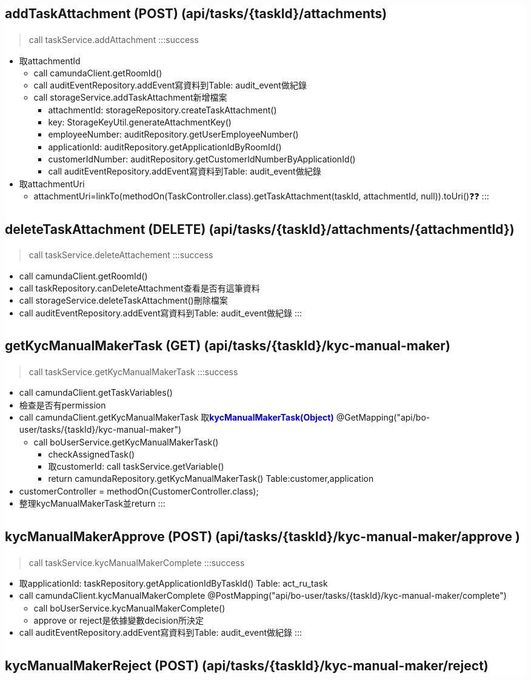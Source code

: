## addTaskAttachment (POST) (api/tasks/{taskId}/attachments)
> call taskService.addAttachment
:::success
- 取attachmentId
    - call camundaClient.getRoomId()
    - call auditEventRepository.addEvent寫資料到Table: audit_event做紀錄
    - call storageService.addTaskAttachment新增檔案
        - attachmentId: storageRepository.createTaskAttachment()
        - key: StorageKeyUtil.generateAttachmentKey()
        - employeeNumber: auditRepository.getUserEmployeeNumber()
        - applicationId: auditRepository.getApplicationIdByRoomId()
        - customerIdNumber: auditRepository.getCustomerIdNumberByApplicationId()
        - call auditEventRepository.addEvent寫資料到Table: audit_event做紀錄
- 取attachmentUri
    - attachmentUri=linkTo(methodOn(TaskController.class).getTaskAttachment(taskId, attachmentId, null)).toUri():question::question:
:::

## deleteTaskAttachment (DELETE) (api/tasks/{taskId}/attachments/{attachmentId})
> call taskService.deleteAttachement
:::success
- call camundaClient.getRoomId()
- call taskRepository.canDeleteAttachment查看是否有這筆資料
- call storageService.deleteTaskAttachment()刪除檔案
- call auditEventRepository.addEvent寫資料到Table: audit_event做紀錄
:::

## getKycManualMakerTask (GET) (api/tasks/{taskId}/kyc-manual-maker)
> call taskService.getKycManualMakerTask
:::success
- call camundaClient.getTaskVariables()
- 檢查是否有permission
- call camundaClient.getKycManualMakerTask 取<font color=#0000FF><b>kycManualMakerTask(Object)</b></font>
@GetMapping("api/bo-user/tasks/{taskId}/kyc-manual-maker")
    - call boUserService.getKycManualMakerTask()
        - checkAssignedTask()
        - 取customerId: call taskService.getVariable()
        - return camundaRepository.getKycManualMakerTask() Table:customer,application
- customerController = methodOn(CustomerController.class);
- 整理kycManualMakerTask並return
:::

## kycManualMakerApprove (POST) (api/tasks/{taskId}/kyc-manual-maker/approve )
> call taskService.kycManualMakerComplete
:::success
- 取applicationId: taskRepository.getApplicationIdByTaskId() Table: act_ru_task
- call camundaClient.kycManualMakerComplete
@PostMapping("api/bo-user/tasks/{taskId}/kyc-manual-maker/complete")
    - call boUserService.kycManualMakerComplete()
    - approve or reject是依據變數decision所決定
- call auditEventRepository.addEvent寫資料到Table: audit_event做紀錄
:::
## kycManualMakerReject (POST) (api/tasks/{taskId}/kyc-manual-maker/reject)